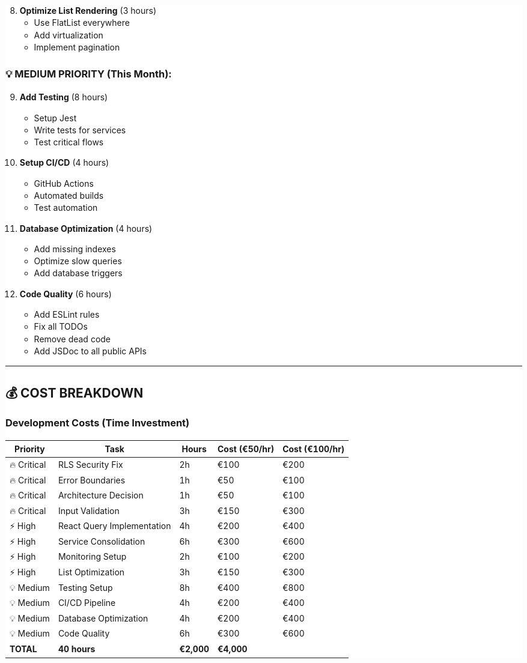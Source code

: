 
8. **Optimize List Rendering** (3 hours)
   - Use FlatList everywhere
   - Add virtualization
   - Implement pagination


### **💡 MEDIUM PRIORITY (This Month):**


9. **Add Testing** (8 hours)
   - Setup Jest
   - Write tests for services
   - Test critical flows


10. **Setup CI/CD** (4 hours)
    - GitHub Actions
    - Automated builds
    - Test automation


11. **Database Optimization** (4 hours)
    - Add missing indexes
    - Optimize slow queries
    - Add database triggers


12. **Code Quality** (6 hours)
    - Add ESLint rules
    - Fix all TODOs
    - Remove dead code
    - Add JSDoc to all public APIs


---


## 💰 **COST BREAKDOWN**


### **Development Costs (Time Investment)**


| Priority | Task | Hours | Cost (€50/hr) | Cost (€100/hr) |
|----------|------|-------|---------------|----------------|
| 🔥 Critical | RLS Security Fix | 2h | €100 | €200 |
| 🔥 Critical | Error Boundaries | 1h | €50 | €100 |
| 🔥 Critical | Architecture Decision | 1h | €50 | €100 |
| 🔥 Critical | Input Validation | 3h | €150 | €300 |
| ⚡ High | React Query Implementation | 4h | €200 | €400 |
| ⚡ High | Service Consolidation | 6h | €300 | €600 |
| ⚡ High | Monitoring Setup | 2h | €100 | €200 |
| ⚡ High | List Optimization | 3h | €150 | €300 |
| 💡 Medium | Testing Setup | 8h | €400 | €800 |
| 💡 Medium | CI/CD Pipeline | 4h | €200 | €400 |
| 💡 Medium | Database Optimization | 4h | €200 | €400 |
| 💡 Medium | Code Quality | 6h | €300 | €600 |
| **TOTAL** | **40 hours** | **€2,000** | **€4,000** |
